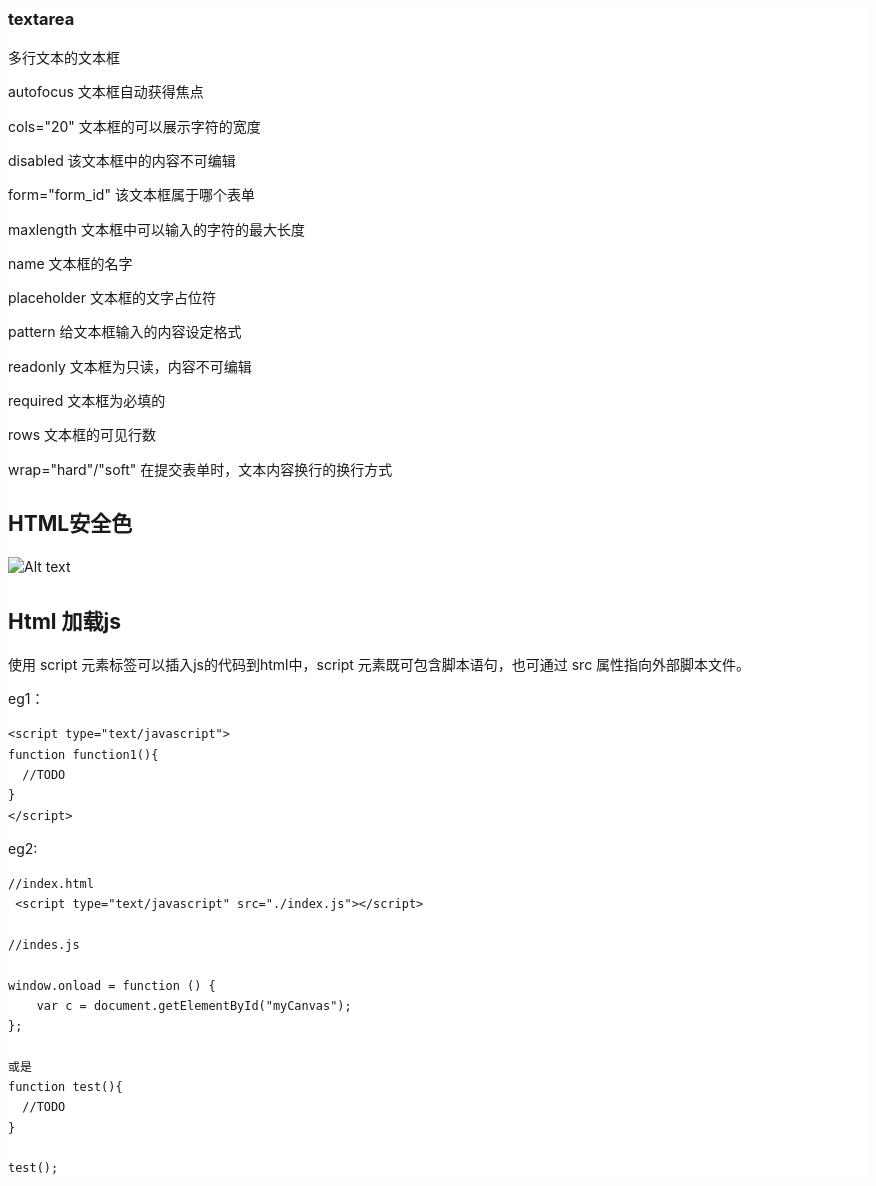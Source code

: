 ### textarea
多行文本的文本框
> 
autofocus 文本框自动获得焦点
> 
cols="20" 文本框的可以展示字符的宽度
>
disabled 该文本框中的内容不可编辑
>
form="form_id" 该文本框属于哪个表单
>
maxlength 文本框中可以输入的字符的最大长度
>
name 文本框的名字
>
placeholder 文本框的文字占位符
>
pattern 给文本框输入的内容设定格式
>
readonly 文本框为只读，内容不可编辑
>
required 文本框为必填的
>
rows 文本框的可见行数
>
wrap="hard"/"soft" 在提交表单时，文本内容换行的换行方式

## HTML安全色

![Alt text](http://obqvt6b56.bkt.clouddn.com/blog-html-web-safe-color.png)

## Html 加载js
使用 script 元素标签可以插入js的代码到html中，script 元素既可包含脚本语句，也可通过 src 属性指向外部脚本文件。

eg1： 

```
<script type="text/javascript"> 
function function1(){ 
  //TODO
} 
</script>
```

eg2:

```
//index.html
 <script type="text/javascript" src="./index.js"></script>

//indes.js

window.onload = function () {
    var c = document.getElementById("myCanvas");
};

或是
function test(){
  //TODO
}

test();

```